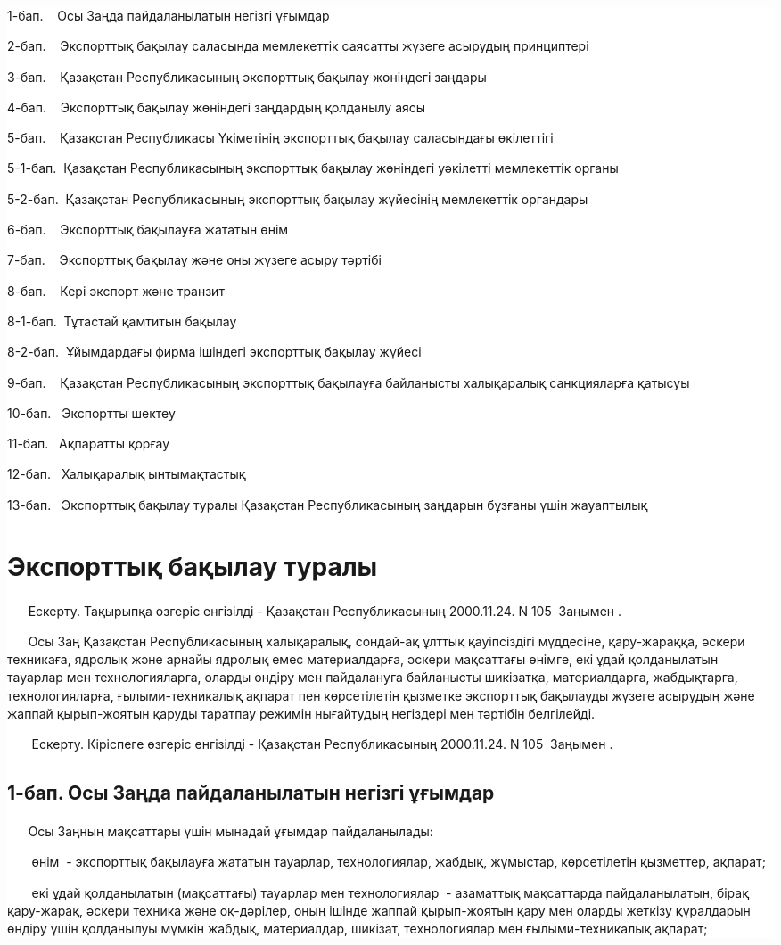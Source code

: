 1-бап.    Осы Заңда пайдаланылатын негiзгi ұғымдар

2-бап.    Экспорттық бақылау саласында мемлекеттiк саясатты жүзеге асырудың принциптерi

3-бап.    Қазақстан Республикасының экспорттық бақылау жөнiндегi заңдары

4-бап.    Экспорттық бақылау жөнiндегi заңдардың қолданылу аясы

5-бап.    Қазақстан Республикасы Үкiметiнiң экспорттық бақылау саласындағы өкiлеттiгi

5-1-бап.  Қазақстан Республикасының экспорттық бақылау жөнiндегi уәкiлеттi мемлекеттiк органы

5-2-бап.  Қазақстан Республикасының экспорттық бақылау жүйесiнiң мемлекеттiк органдары

6-бап.    Экспорттық бақылауға жататын өнiм

7-бап.    Экспорттық бақылау және оны жүзеге асыру тәртiбi

8-бап.    Керi экспорт және транзит

8-1-бап.  Тұтастай қамтитын бақылау

8-2-бап.  Ұйымдардағы фирма iшiндегi экспорттық бақылау жүйесi

9-бап.    Қазақстан Республикасының экспорттық бақылауға байланысты халықаралық санкцияларға қатысуы

10-бап.   Экспортты шектеу

11-бап.   Ақпаратты қорғау

12-бап.   Халықаралық ынтымақтастық

13-бап.   Экспорттық бақылау туралы Қазақстан Республикасының заңдарын бұзғаны үшiн жауаптылық

# Экспорттық бақылау туралы

      Ескерту. Тақырыпқа өзгеріс енгізілді - Қазақстан Республикасының 2000.11.24. N 105   Заңымен  .

      Осы Заң Қазақстан Республикасының халықаралық, сондай-ақ ұлттық қауiпсiздiгi мүддесiне, қару-жараққа, әскери техникаға, ядролық және арнайы ядролық емес материалдарға, әскери мақсаттағы өнiмге, екi ұдай қолданылатын тауарлар мен технологияларға, оларды өндiру мен пайдалануға байланысты шикiзатқа, материалдарға, жабдықтарға, технологияларға, ғылыми-техникалық ақпарат пен көрсетiлетiн қызметке экспорттық бақылауды жүзеге асырудың және жаппай қырып-жоятын қаруды таратпау режимiн нығайтудың негiздерi мен тәртiбiн белгiлейдi.

       Ескерту. Кіріспеге өзгеріс енгізілді - Қазақстан Республикасының 2000.11.24. N 105   Заңымен  .

## 1-бап. Осы Заңда пайдаланылатын негiзгi ұғымдар

      Осы Заңның мақсаттары үшiн мынадай ұғымдар пайдаланылады:

       өнiм  - экспорттық бақылауға жататын тауарлар, технологиялар, жабдық, жұмыстар, көрсетiлетiн қызметтер, ақпарат;

       екi ұдай қолданылатын (мақсаттағы) тауарлар мен технологиялар  - азаматтық мақсаттарда пайдаланылатын, бiрақ қару-жарақ, әскери техника және оқ-дәрiлер, оның iшiнде жаппай қырып-жоятын қару мен оларды жеткiзу құралдарын өндiру үшiн қолданылуы мүмкiн жабдық, материалдар, шикiзат, технологиялар мен ғылыми-техникалық ақпарат;
